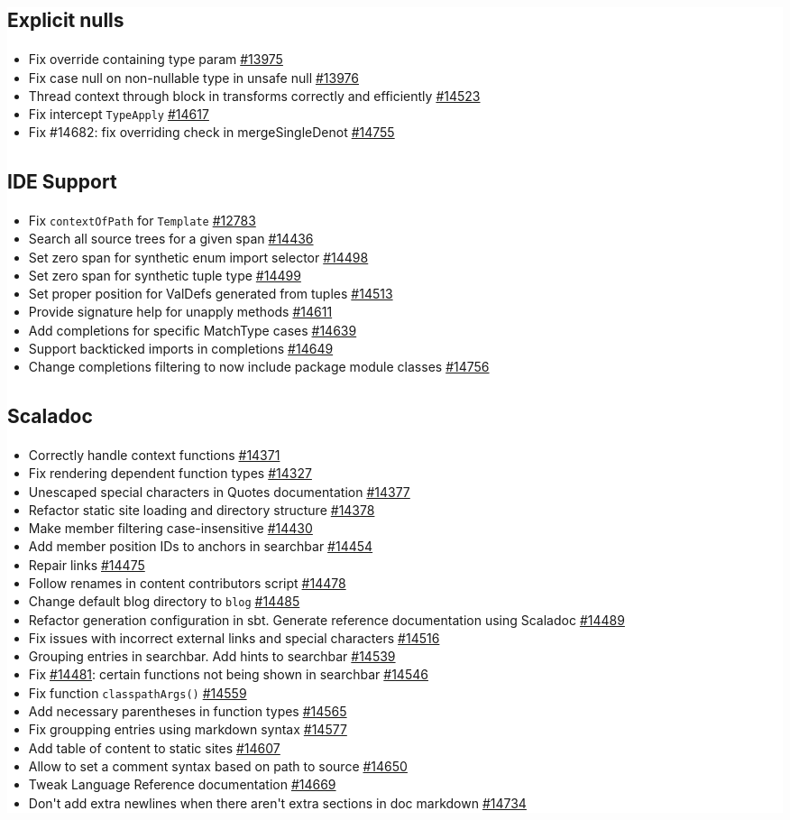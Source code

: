 ## Explicit nulls

- Fix override containing type param [#13975](https://github.com/lampepfl/dotty/pull/13975)
- Fix case null on non-nullable type in unsafe null [#13976](https://github.com/lampepfl/dotty/pull/13976)
- Thread context through block in transforms correctly and efficiently [#14523](https://github.com/lampepfl/dotty/pull/14523)
- Fix intercept `TypeApply` [#14617](https://github.com/lampepfl/dotty/pull/14617)
- Fix #14682: fix overriding check in mergeSingleDenot [#14755](https://github.com/lampepfl/dotty/pull/14755)

## IDE Support

- Fix `contextOfPath` for `Template` [#12783](https://github.com/lampepfl/dotty/pull/12783)
- Search all source trees for a given span [#14436](https://github.com/lampepfl/dotty/pull/14436)
- Set zero span for synthetic enum import selector [#14498](https://github.com/lampepfl/dotty/pull/14498)
- Set zero span for synthetic tuple type [#14499](https://github.com/lampepfl/dotty/pull/14499)
- Set proper position for ValDefs generated from tuples [#14513](https://github.com/lampepfl/dotty/pull/14513)
- Provide signature help for unapply methods [#14611](https://github.com/lampepfl/dotty/pull/14611)
- Add completions for specific MatchType cases [#14639](https://github.com/lampepfl/dotty/pull/14639)
- Support backticked imports in completions [#14649](https://github.com/lampepfl/dotty/pull/14649)
- Change completions filtering to now include package module classes [#14756](https://github.com/lampepfl/dotty/pull/14756)

## Scaladoc

- Correctly handle context functions [#14371](https://github.com/lampepfl/dotty/pull/14371)
- Fix rendering dependent function types [#14327](https://github.com/lampepfl/dotty/pull/14327)
- Unescaped special characters in Quotes documentation [#14377](https://github.com/lampepfl/dotty/pull/14377)
- Refactor static site loading and directory structure [#14378](https://github.com/lampepfl/dotty/pull/14378)
- Make member filtering case-insensitive [#14430](https://github.com/lampepfl/dotty/pull/14430)
- Add member position IDs to anchors in searchbar [#14454](https://github.com/lampepfl/dotty/pull/14454)
- Repair links [#14475](https://github.com/lampepfl/dotty/pull/14475)
- Follow renames in content contributors script [#14478](https://github.com/lampepfl/dotty/pull/14478)
- Change default blog directory to `blog` [#14485](https://github.com/lampepfl/dotty/pull/14485)
- Refactor generation configuration in sbt. Generate reference documentation using Scaladoc [#14489](https://github.com/lampepfl/dotty/pull/14489)
- Fix issues with incorrect external links and special characters [#14516](https://github.com/lampepfl/dotty/pull/14516)
- Grouping entries in searchbar. Add hints to searchbar [#14539](https://github.com/lampepfl/dotty/pull/14539)
- Fix [#14481](https://github.com/lampepfl/dotty/issues/14481): certain functions not being shown in searchbar [#14546](https://github.com/lampepfl/dotty/pull/14546)
- Fix function `classpathArgs()` [#14559](https://github.com/lampepfl/dotty/pull/14559)
- Add necessary parentheses in function types [#14565](https://github.com/lampepfl/dotty/pull/14565)
- Fix groupping entries using markdown syntax [#14577](https://github.com/lampepfl/dotty/pull/14577)
- Add table of content to static sites [#14607](https://github.com/lampepfl/dotty/pull/14607)
- Allow to set a comment syntax based on path to source [#14650](https://github.com/lampepfl/dotty/pull/14650)
- Tweak Language Reference documentation [#14669](https://github.com/lampepfl/dotty/pull/14669)
- Don't add extra newlines when there aren't extra sections in doc markdown [#14734](https://github.com/lampepfl/dotty/pull/14734)